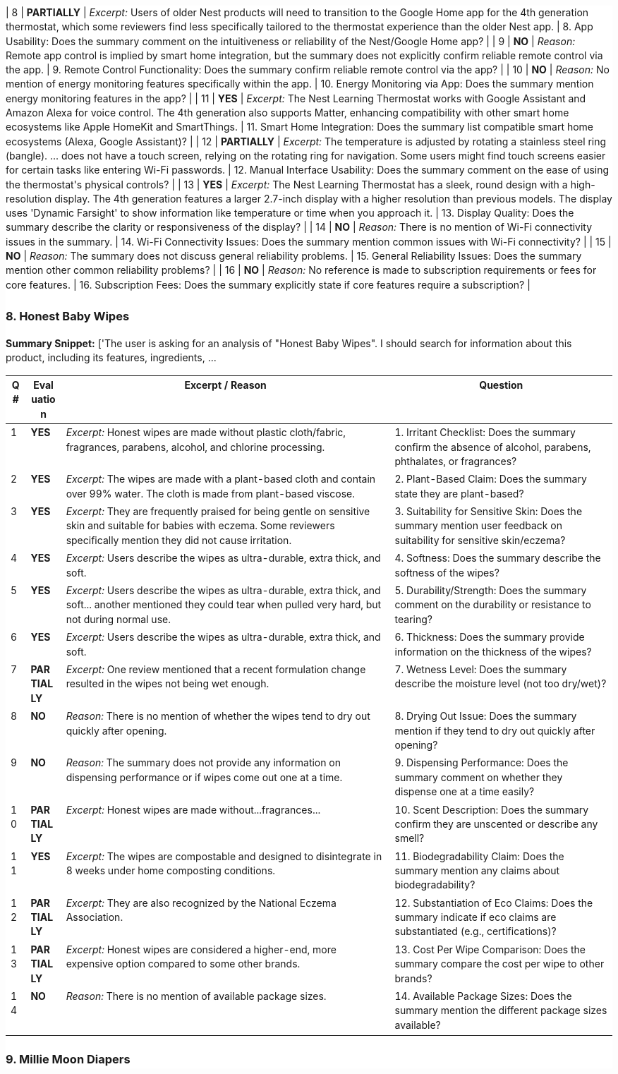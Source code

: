 | 8 | **PARTIALLY** | *Excerpt:* Users of older Nest products will need to transition to the Google Home app for the 4th generation thermostat, which some reviewers find less specifically tailored to the thermostat experience than the older Nest app. | 8. App Usability: Does the summary comment on the intuitiveness or reliability of the Nest/Google Home app? |
| 9 | **NO** | *Reason:* Remote app control is implied by smart home integration, but the summary does not explicitly confirm reliable remote control via the app. | 9. Remote Control Functionality: Does the summary confirm reliable remote control via the app? |
| 10 | **NO** | *Reason:* No mention of energy monitoring features specifically within the app. | 10. Energy Monitoring via App: Does the summary mention energy monitoring features in the app? |
| 11 | **YES** | *Excerpt:* The Nest Learning Thermostat works with Google Assistant and Amazon Alexa for voice control. The 4th generation also supports Matter, enhancing compatibility with other smart home ecosystems like Apple HomeKit and SmartThings. | 11. Smart Home Integration: Does the summary list compatible smart home ecosystems (Alexa, Google Assistant)? |
| 12 | **PARTIALLY** | *Excerpt:* The temperature is adjusted by rotating a stainless steel ring (bangle). ... does not have a touch screen, relying on the rotating ring for navigation. Some users might find touch screens easier for certain tasks like entering Wi-Fi passwords. | 12. Manual Interface Usability: Does the summary comment on the ease of using the thermostat's physical controls? |
| 13 | **YES** | *Excerpt:* The Nest Learning Thermostat has a sleek, round design with a high-resolution display. The 4th generation features a larger 2.7-inch display with a higher resolution than previous models. The display uses 'Dynamic Farsight' to show information like temperature or time when you approach it. | 13. Display Quality: Does the summary describe the clarity or responsiveness of the display? |
| 14 | **NO** | *Reason:* There is no mention of Wi-Fi connectivity issues in the summary. | 14. Wi-Fi Connectivity Issues: Does the summary mention common issues with Wi-Fi connectivity? |
| 15 | **NO** | *Reason:* The summary does not discuss general reliability problems. | 15. General Reliability Issues: Does the summary mention other common reliability problems? |
| 16 | **NO** | *Reason:* No reference is made to subscription requirements or fees for core features. | 16. Subscription Fees: Does the summary explicitly state if core features require a subscription? |

### 8. Honest Baby Wipes
**Summary Snippet:** ['The user is asking for an analysis of "Honest Baby Wipes". I should search for information about this product, including its features, ingredients, ...

| Q# | Evaluation | Excerpt / Reason | Question |
|----|------------|------------------|----------|
| 1 | **YES** | *Excerpt:* Honest wipes are made without plastic cloth/fabric, fragrances, parabens, alcohol, and chlorine processing. | 1. Irritant Checklist: Does the summary confirm the absence of alcohol, parabens, phthalates, or fragrances? |
| 2 | **YES** | *Excerpt:* The wipes are made with a plant-based cloth and contain over 99% water. The cloth is made from plant-based viscose. | 2. Plant-Based Claim: Does the summary state they are plant-based? |
| 3 | **YES** | *Excerpt:* They are frequently praised for being gentle on sensitive skin and suitable for babies with eczema. Some reviewers specifically mention they did not cause irritation. | 3. Suitability for Sensitive Skin: Does the summary mention user feedback on suitability for sensitive skin/eczema? |
| 4 | **YES** | *Excerpt:* Users describe the wipes as ultra-durable, extra thick, and soft. | 4. Softness: Does the summary describe the softness of the wipes? |
| 5 | **YES** | *Excerpt:* Users describe the wipes as ultra-durable, extra thick, and soft... another mentioned they could tear when pulled very hard, but not during normal use. | 5. Durability/Strength: Does the summary comment on the durability or resistance to tearing? |
| 6 | **YES** | *Excerpt:* Users describe the wipes as ultra-durable, extra thick, and soft. | 6. Thickness: Does the summary provide information on the thickness of the wipes? |
| 7 | **PARTIALLY** | *Excerpt:* One review mentioned that a recent formulation change resulted in the wipes not being wet enough. | 7. Wetness Level: Does the summary describe the moisture level (not too dry/wet)? |
| 8 | **NO** | *Reason:* There is no mention of whether the wipes tend to dry out quickly after opening. | 8. Drying Out Issue: Does the summary mention if they tend to dry out quickly after opening? |
| 9 | **NO** | *Reason:* The summary does not provide any information on dispensing performance or if wipes come out one at a time. | 9. Dispensing Performance: Does the summary comment on whether they dispense one at a time easily? |
| 10 | **PARTIALLY** | *Excerpt:* Honest wipes are made without...fragrances... | 10. Scent Description: Does the summary confirm they are unscented or describe any smell? |
| 11 | **YES** | *Excerpt:* The wipes are compostable and designed to disintegrate in 8 weeks under home composting conditions. | 11. Biodegradability Claim: Does the summary mention any claims about biodegradability? |
| 12 | **PARTIALLY** | *Excerpt:* They are also recognized by the National Eczema Association. | 12. Substantiation of Eco Claims: Does the summary indicate if eco claims are substantiated (e.g., certifications)? |
| 13 | **PARTIALLY** | *Excerpt:* Honest wipes are considered a higher-end, more expensive option compared to some other brands. | 13. Cost Per Wipe Comparison: Does the summary compare the cost per wipe to other brands? |
| 14 | **NO** | *Reason:* There is no mention of available package sizes. | 14. Available Package Sizes: Does the summary mention the different package sizes available? |

### 9. Millie Moon Diapers
